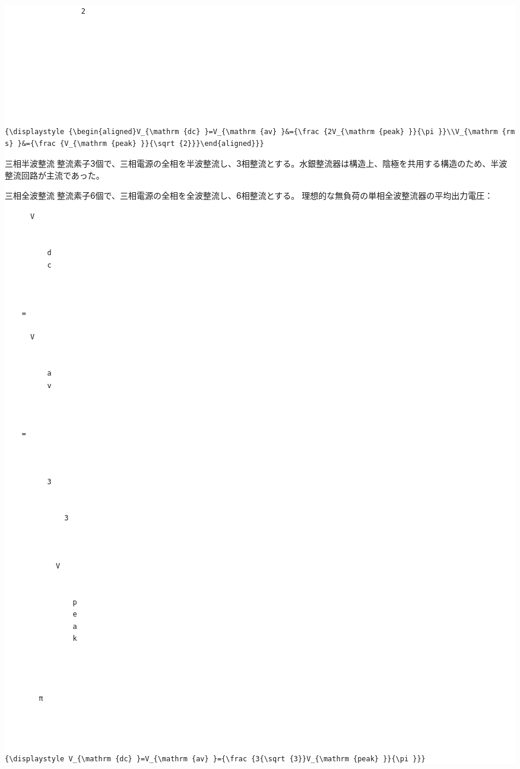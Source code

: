                       
                    
                    
                      2
                    
                  
                
              
            
          
        
      
    
    {\displaystyle {\begin{aligned}V_{\mathrm {dc} }=V_{\mathrm {av} }&={\frac {2V_{\mathrm {peak} }}{\pi }}\\V_{\mathrm {rms} }&={\frac {V_{\mathrm {peak} }}{\sqrt {2}}}\end{aligned}}}

三相半波整流
整流素子3個で、三相電源の全相を半波整流し、3相整流とする。水銀整流器は構造上、陰極を共用する構造のため、半波整流回路が主流であった。

三相全波整流
整流素子6個で、三相電源の全相を全波整流し、6相整流とする。
理想的な無負荷の単相全波整流器の平均出力電圧：

  
    
      
        
          V
          
            
              d
              c
            
          
        
        =
        
          V
          
            
              a
              v
            
          
        
        =
        
          
            
              3
              
                
                  3
                
              
              
                V
                
                  
                    p
                    e
                    a
                    k
                  
                
              
            
            π
          
        
      
    
    {\displaystyle V_{\mathrm {dc} }=V_{\mathrm {av} }={\frac {3{\sqrt {3}}V_{\mathrm {peak} }}{\pi }}}
  